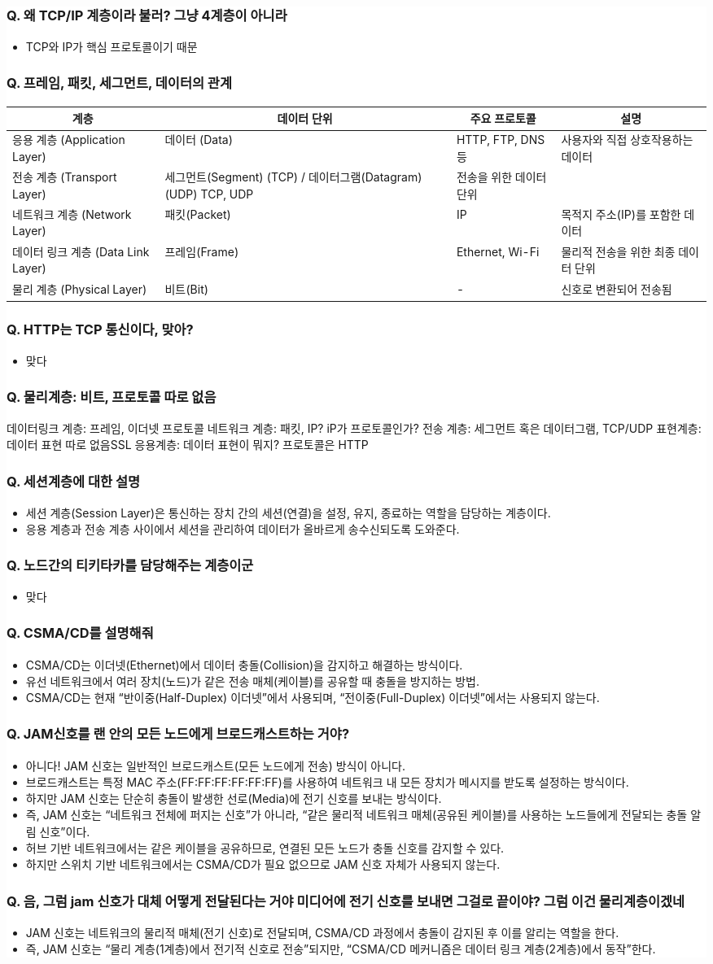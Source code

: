 ### Q. 왜 TCP/IP 계층이라 불러? 그냥 4계층이 아니라
- TCP와 IP가 핵심 프로토콜이기 때문

### Q. 프레임, 패킷, 세그먼트, 데이터의 관계
|계층	|데이터 단위|	주요 프로토콜|	설명
|--|---|---|---
|응용 계층 (Application Layer)|	데이터 (Data)|	HTTP, FTP, DNS 등|	사용자와 직접 상호작용하는 데이터
|전송 계층 (Transport Layer)|	세그먼트(Segment) (TCP) / 데이터그램(Datagram) (UDP)	TCP, UDP	|전송을 위한 데이터 단위
|네트워크 계층 (Network Layer)|	패킷(Packet)|	IP	|목적지 주소(IP)를 포함한 데이터
|데이터 링크 계층 (Data Link Layer)|	프레임(Frame)|	Ethernet, Wi-Fi|	물리적 전송을 위한 최종 데이터 단위
|물리 계층 (Physical Layer)|	비트(Bit)|	-	|신호로 변환되어 전송됨

### Q. HTTP는 TCP 통신이다, 맞아?
- 맞다

### Q. 물리계층: 비트, 프로토콜 따로 없음
데이터링크 계층: 프레임, 이더넷 프로토콜
네트워크 계층: 패킷, IP? iP가 프로토콜인가?
전송 계층: 세그먼트 혹은 데이터그램, TCP/UDP
표현계층: 데이터 표현 따로 없음SSL
응용계층: 데이터 표현이 뭐지? 프로토콜은 HTTP

### Q. 세션계층에 대한 설명
- 세션 계층(Session Layer)은 통신하는 장치 간의 세션(연결)을 설정, 유지, 종료하는 역할을 담당하는 계층이다.
- 응용 계층과 전송 계층 사이에서 세션을 관리하여 데이터가 올바르게 송수신되도록 도와준다.

### Q. 노드간의 티키타카를 담당해주는 계층이군
- 맞다

### Q. CSMA/CD를 설명해줘
- CSMA/CD는 이더넷(Ethernet)에서 데이터 충돌(Collision)을 감지하고 해결하는 방식이다.
- 유선 네트워크에서 여러 장치(노드)가 같은 전송 매체(케이블)를 공유할 때 충돌을 방지하는 방법.
- CSMA/CD는 현재 “반이중(Half-Duplex) 이더넷”에서 사용되며, “전이중(Full-Duplex) 이더넷”에서는 사용되지 않는다.

### Q. JAM신호를 랜 안의 모든 노드에게 브로드캐스트하는 거야?
- 아니다! JAM 신호는 일반적인 브로드캐스트(모든 노드에게 전송) 방식이 아니다.
- 브로드캐스트는 특정 MAC 주소(FF:FF:FF:FF:FF:FF)를 사용하여 네트워크 내 모든 장치가 메시지를 받도록 설정하는 방식이다.
- 하지만 JAM 신호는 단순히 충돌이 발생한 선로(Media)에 전기 신호를 보내는 방식이다.
- 즉, JAM 신호는 “네트워크 전체에 퍼지는 신호”가 아니라, “같은 물리적 네트워크 매체(공유된 케이블)를 사용하는 노드들에게 전달되는 충돌 알림 신호”이다.
- 허브 기반 네트워크에서는 같은 케이블을 공유하므로, 연결된 모든 노드가 충돌 신호를 감지할 수 있다.
- 하지만 스위치 기반 네트워크에서는 CSMA/CD가 필요 없으므로 JAM 신호 자체가 사용되지 않는다.

### Q. 음, 그럼 jam 신호가 대체 어떻게 전달된다는 거야 미디어에 전기 신호를 보내면 그걸로 끝이야? 그럼 이건 물리계층이겠네
- JAM 신호는 네트워크의 물리적 매체(전기 신호)로 전달되며, CSMA/CD 과정에서 충돌이 감지된 후 이를 알리는 역할을 한다.
- 즉, JAM 신호는 “물리 계층(1계층)에서 전기적 신호로 전송”되지만, “CSMA/CD 메커니즘은 데이터 링크 계층(2계층)에서 동작”한다.
